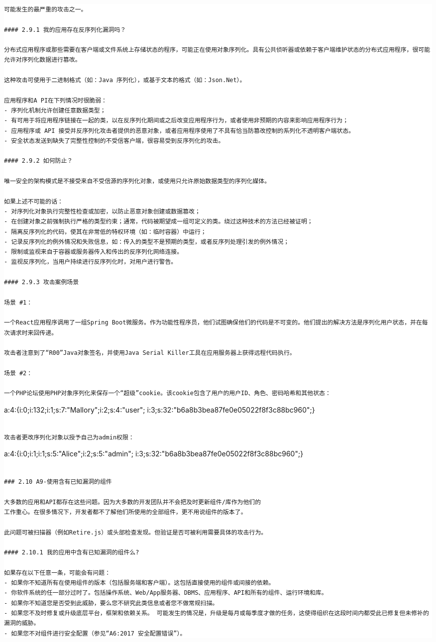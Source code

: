 ```
可能发生的最严重的攻击之一。

#### 2.9.1 我的应用存在反序列化漏洞吗？

分布式应用程序或那些需要在客户端或文件系统上存储状态的程序，可能正在使用对象序列化。具有公共侦听器或依赖于客户端维护状态的分布式应用程序，很可能允许对序列化数据进行篡改。

这种攻击可使用于二进制格式（如：Java 序列化），或基于文本的格式（如：Json.Net）。

应用程序和A PI在下列情况时很脆弱：
- 序列化机制允许创建任意数据类型；
- 有可用于将应用程序链接在一起的类，以在反序列化期间或之后改变应用程序行为，或者使用非预期的内容来影响应用程序行为；
- 应用程序或 API 接受并反序列化攻击者提供的恶意对象，或者应用程序使用了不具有恰当防篡改控制的系列化不透明客户端状态。
- 安全状态发送到缺失了完整性控制的不受信客户端，很容易受到反序列化的攻击。

#### 2.9.2 如何防止？

唯一安全的架构模式是不接受来自不受信源的序列化对象，或使用只允许原始数据类型的序列化媒体。

如果上述不可能的话：
- 对序列化对象执行完整性检查或加密，以防止恶意对象创建或数据篡改；
- 在创建对象之前强制执行严格的类型约束；通常，代码被期望成一组可定义的类。绕过这种技术的方法已经被证明；
- 隔离反序列化的代码，使其在非常低的特权环境（如：临时容器）中运行；
- 记录反序列化的例外情况和失败信息，如：传入的类型不是预期的类型，或者反序列处理引发的例外情况；
- 限制或监视来自于容器或服务器传入和传出的反序列化网络连接。
- 监视反序列化，当用户持续进行反序列化时，对用户进行警告。

#### 2.9.3 攻击案例场景

场景 #1：

一个React应用程序调用了一组Spring Boot微服务。作为功能性程序员，他们试图确保他们的代码是不可变的。他们提出的解决方法是序列化用户状态，并在每次请求时来回传递。

攻击者注意到了“R00”Java对象签名，并使用Java Serial Killer工具在应用服务器上获得远程代码执行。

场景 #2：

一个PHP论坛使用PHP对象序列化来保存一个“超级”cookie。该cookie包含了用户的用户ID、角色、密码哈希和其他状态：
```
a:4:{i:0;i:132;i:1;s:7:"Mallory";i:2;s:4:"user";
i:3;s:32:"b6a8b3bea87fe0e05022f8f3c88bc960";}
```

攻击者更改序列化对象以授予自己为admin权限：
```
a:4:{i:0;i:1;i:1;s:5:"Alice";i:2;s:5:"admin";
i:3;s:32:"b6a8b3bea87fe0e05022f8f3c88bc960";}
```

### 2.10 A9-使用含有已知漏洞的组件

大多数的应用和API都存在这些问题。因为大多数的开发团队并不会把及时更新组件/库作为他们的
工作重心。在很多情况下，开发者都不了解他们所使用的全部组件，更不用说组件的版本了。

此问题可被扫描器（例如Retire.js）或头部检查发现。但验证是否可被利用需要具体的攻击行为。

#### 2.10.1 我的应用中含有已知漏洞的组件么?

如果存在以下任意一条，可能会有问题：
- 如果你不知道所有在使用组件的版本（包括服务端和客户端）。这包括直接使用的组件或间接的依赖。
- 你软件系统的任一部分过时了。包括操作系统、Web/App服务器、DBMS、应用程序、API和所有的组件、运行环境和库。
- 如果你不知道您是否受到此威胁，要么您不研究此类信息或者您不做常规扫描。
- 如果您不及时修复或升级底层平台，框架和依赖关系。 可能发生的情况是，升级是每月或每季度才做的任务，这使得组织在这段时间内都受此已修复但未修补的漏洞的威胁。
- 如果您不对组件进行安全配置（参见“A6:2017 安全配置错误”）。

```